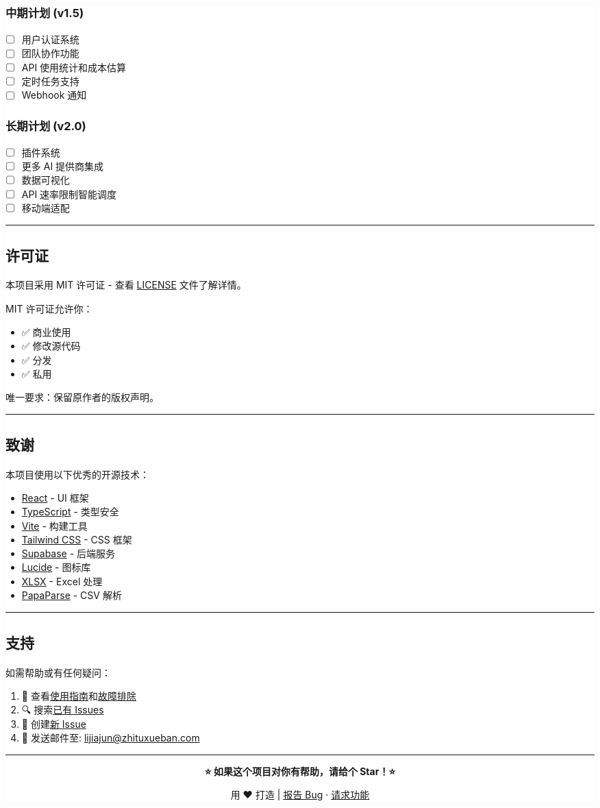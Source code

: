 ### 中期计划 (v1.5)

- [ ] 用户认证系统
- [ ] 团队协作功能
- [ ] API 使用统计和成本估算
- [ ] 定时任务支持
- [ ] Webhook 通知

### 长期计划 (v2.0)

- [ ] 插件系统
- [ ] 更多 AI 提供商集成
- [ ] 数据可视化
- [ ] API 速率限制智能调度
- [ ] 移动端适配

---

## 许可证

本项目采用 MIT 许可证 - 查看 [LICENSE](LICENSE) 文件了解详情。

MIT 许可证允许你：
- ✅ 商业使用
- ✅ 修改源代码
- ✅ 分发
- ✅ 私用

唯一要求：保留原作者的版权声明。

---

## 致谢

本项目使用以下优秀的开源技术：

- [React](https://reactjs.org/) - UI 框架
- [TypeScript](https://www.typescriptlang.org/) - 类型安全
- [Vite](https://vitejs.dev/) - 构建工具
- [Tailwind CSS](https://tailwindcss.com/) - CSS 框架
- [Supabase](https://supabase.com/) - 后端服务
- [Lucide](https://lucide.dev/) - 图标库
- [XLSX](https://sheetjs.com/) - Excel 处理
- [PapaParse](https://www.papaparse.com/) - CSV 解析

---

## 支持

如需帮助或有任何疑问：

1. 📖 查看[使用指南](#使用指南)和[故障排除](#故障排除)
2. 🔍 搜索[已有 Issues](https://github.com/lijiajun1997/AIBatchProcessor/issues)
3. 💬 创建[新 Issue](https://github.com/lijiajun1997/AIBatchProcessor/issues/new)
4. 📧 发送邮件至: lijiajun@zhituxueban.com

---

<div align="center">

**⭐ 如果这个项目对你有帮助，请给个 Star！⭐**

用 ❤️ 打造 | [报告 Bug](https://github.com/lijiajun1997/AIBatchProcessor/issues) · [请求功能](https://github.com/lijiajun1997/AIBatchProcessor/issues)

</div>

